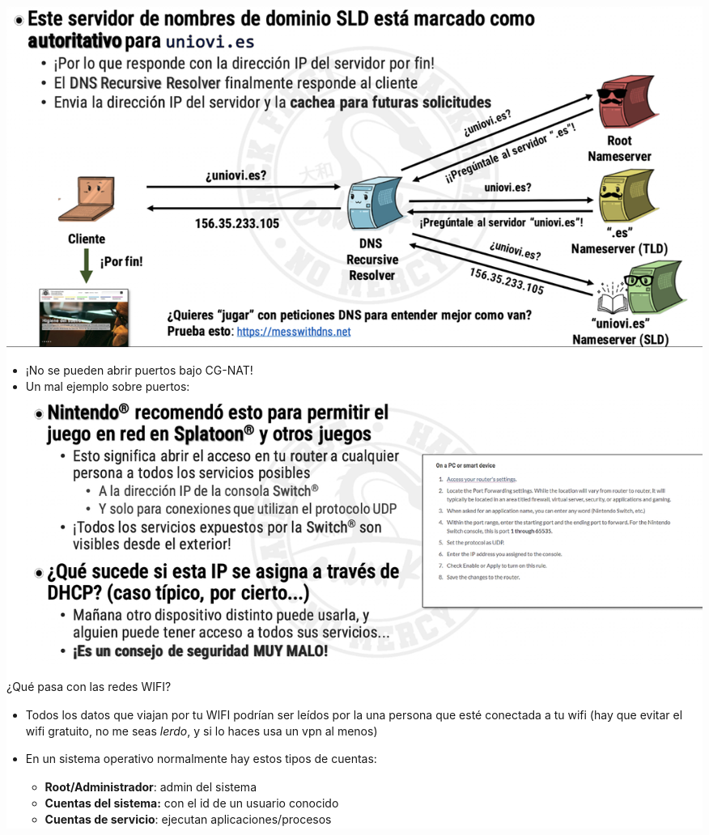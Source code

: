 ![](img/Pasted%20image%2020230316173418.png)

- ¡No se pueden abrir puertos bajo CG-NAT!
- Un mal ejemplo sobre puertos:
![](img/Pasted%20image%2020230316173833.png)

¿Qué pasa con las redes WIFI?
- Todos los datos que viajan por tu WIFI podrían ser leídos por la una persona que esté conectada a tu wifi (hay que evitar el wifi gratuito, no me seas *lerdo*, y si lo haces usa un vpn al menos)

- En un sistema operativo normalmente hay estos tipos de cuentas:
	- **Root/Administrador**: admin del sistema
	- **Cuentas del sistema:** con el id de un usuario conocido
	- **Cuentas de servicio**: ejecutan aplicaciones/procesos
